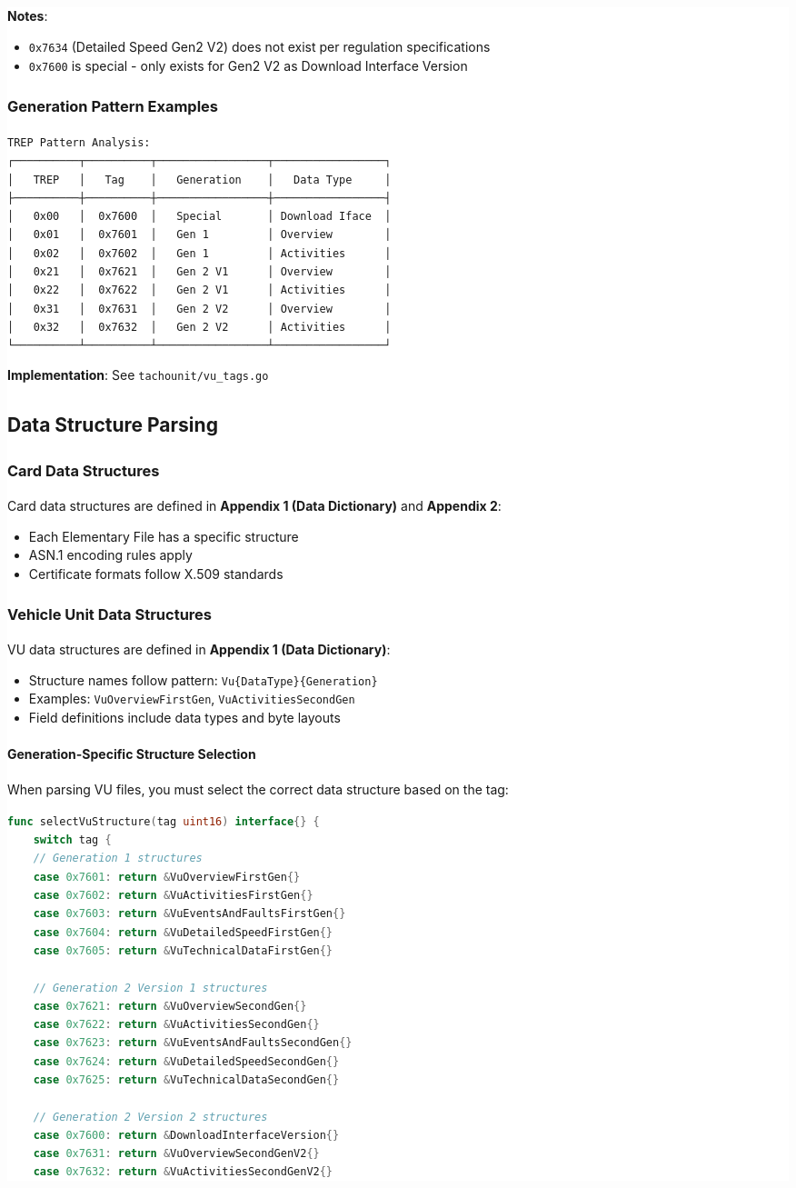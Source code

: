 **Notes**:

- `0x7634` (Detailed Speed Gen2 V2) does not exist per regulation specifications
- `0x7600` is special - only exists for Gen2 V2 as Download Interface Version

### Generation Pattern Examples

```
TREP Pattern Analysis:
┌──────────┬──────────┬─────────────────┬─────────────────┐
│   TREP   │   Tag    │   Generation    │   Data Type     │
├──────────┼──────────┼─────────────────┼─────────────────┤
│   0x00   │  0x7600  │   Special       │ Download Iface  │
│   0x01   │  0x7601  │   Gen 1         │ Overview        │
│   0x02   │  0x7602  │   Gen 1         │ Activities      │
│   0x21   │  0x7621  │   Gen 2 V1      │ Overview        │
│   0x22   │  0x7622  │   Gen 2 V1      │ Activities      │
│   0x31   │  0x7631  │   Gen 2 V2      │ Overview        │
│   0x32   │  0x7632  │   Gen 2 V2      │ Activities      │
└──────────┴──────────┴─────────────────┴─────────────────┘
```

**Implementation**: See `tachounit/vu_tags.go`

## Data Structure Parsing

### Card Data Structures

Card data structures are defined in **Appendix 1 (Data Dictionary)** and **Appendix 2**:

- Each Elementary File has a specific structure
- ASN.1 encoding rules apply
- Certificate formats follow X.509 standards

### Vehicle Unit Data Structures

VU data structures are defined in **Appendix 1 (Data Dictionary)**:

- Structure names follow pattern: `Vu{DataType}{Generation}`
- Examples: `VuOverviewFirstGen`, `VuActivitiesSecondGen`
- Field definitions include data types and byte layouts

#### Generation-Specific Structure Selection

When parsing VU files, you must select the correct data structure based on the tag:

```go
func selectVuStructure(tag uint16) interface{} {
    switch tag {
    // Generation 1 structures
    case 0x7601: return &VuOverviewFirstGen{}
    case 0x7602: return &VuActivitiesFirstGen{}
    case 0x7603: return &VuEventsAndFaultsFirstGen{}
    case 0x7604: return &VuDetailedSpeedFirstGen{}
    case 0x7605: return &VuTechnicalDataFirstGen{}

    // Generation 2 Version 1 structures
    case 0x7621: return &VuOverviewSecondGen{}
    case 0x7622: return &VuActivitiesSecondGen{}
    case 0x7623: return &VuEventsAndFaultsSecondGen{}
    case 0x7624: return &VuDetailedSpeedSecondGen{}
    case 0x7625: return &VuTechnicalDataSecondGen{}

    // Generation 2 Version 2 structures
    case 0x7600: return &DownloadInterfaceVersion{}
    case 0x7631: return &VuOverviewSecondGenV2{}
    case 0x7632: return &VuActivitiesSecondGenV2{}
```